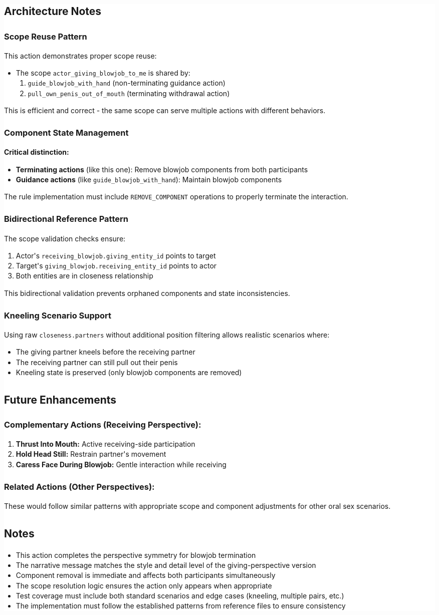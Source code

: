 ## Architecture Notes

### Scope Reuse Pattern
This action demonstrates proper scope reuse:
- The scope `actor_giving_blowjob_to_me` is shared by:
  1. `guide_blowjob_with_hand` (non-terminating guidance action)
  2. `pull_own_penis_out_of_mouth` (terminating withdrawal action)

This is efficient and correct - the same scope can serve multiple actions with different behaviors.

### Component State Management
**Critical distinction:**
- **Terminating actions** (like this one): Remove blowjob components from both participants
- **Guidance actions** (like `guide_blowjob_with_hand`): Maintain blowjob components

The rule implementation must include `REMOVE_COMPONENT` operations to properly terminate the interaction.

### Bidirectional Reference Pattern
The scope validation checks ensure:
1. Actor's `receiving_blowjob.giving_entity_id` points to target
2. Target's `giving_blowjob.receiving_entity_id` points to actor
3. Both entities are in closeness relationship

This bidirectional validation prevents orphaned components and state inconsistencies.

### Kneeling Scenario Support
Using raw `closeness.partners` without additional position filtering allows realistic scenarios where:
- The giving partner kneels before the receiving partner
- The receiving partner can still pull out their penis
- Kneeling state is preserved (only blowjob components are removed)

## Future Enhancements

### Complementary Actions (Receiving Perspective):
1. **Thrust Into Mouth:** Active receiving-side participation
2. **Hold Head Still:** Restrain partner's movement
3. **Caress Face During Blowjob:** Gentle interaction while receiving

### Related Actions (Other Perspectives):
These would follow similar patterns with appropriate scope and component adjustments for other oral sex scenarios.

## Notes

- This action completes the perspective symmetry for blowjob termination
- The narrative message matches the style and detail level of the giving-perspective version
- Component removal is immediate and affects both participants simultaneously
- The scope resolution logic ensures the action only appears when appropriate
- Test coverage must include both standard scenarios and edge cases (kneeling, multiple pairs, etc.)
- The implementation must follow the established patterns from reference files to ensure consistency
